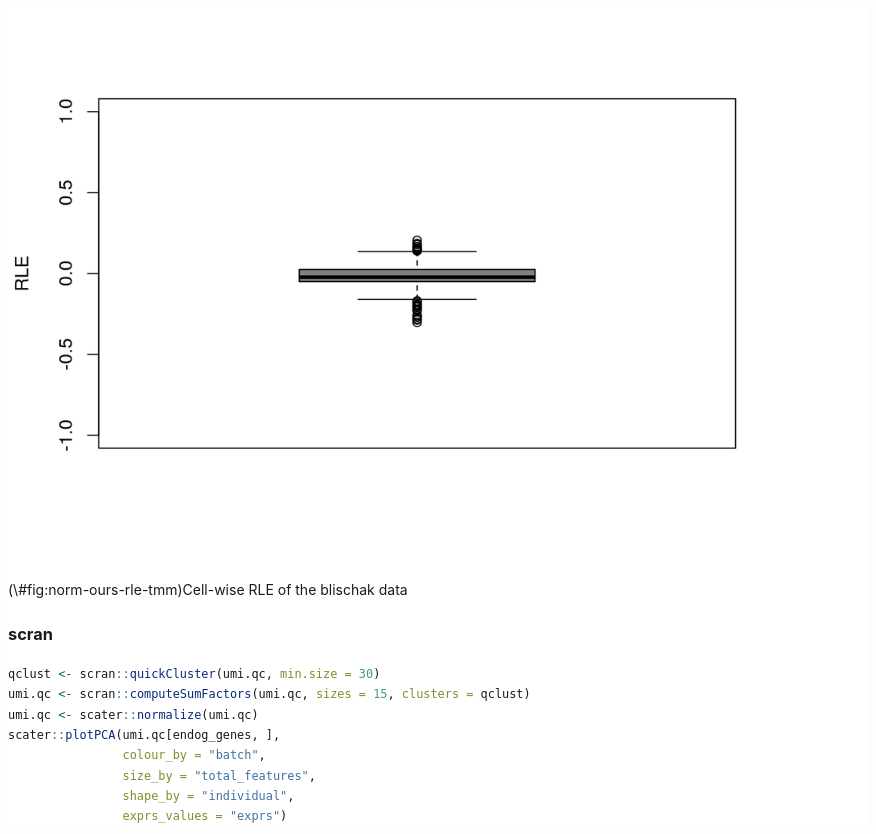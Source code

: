<img src="13-exprs-norm_files/figure-html/norm-ours-rle-tmm-1.png" alt="Cell-wise RLE of the blischak data" width="90%" />
<p class="caption">(\#fig:norm-ours-rle-tmm)Cell-wise RLE of the blischak data</p>
</div>

### scran

```r
qclust <- scran::quickCluster(umi.qc, min.size = 30)
umi.qc <- scran::computeSumFactors(umi.qc, sizes = 15, clusters = qclust)
umi.qc <- scater::normalize(umi.qc)
scater::plotPCA(umi.qc[endog_genes, ],
                colour_by = "batch",
                size_by = "total_features",
                shape_by = "individual",
                exprs_values = "exprs")
```

<div class="figure" style="text-align: center">
